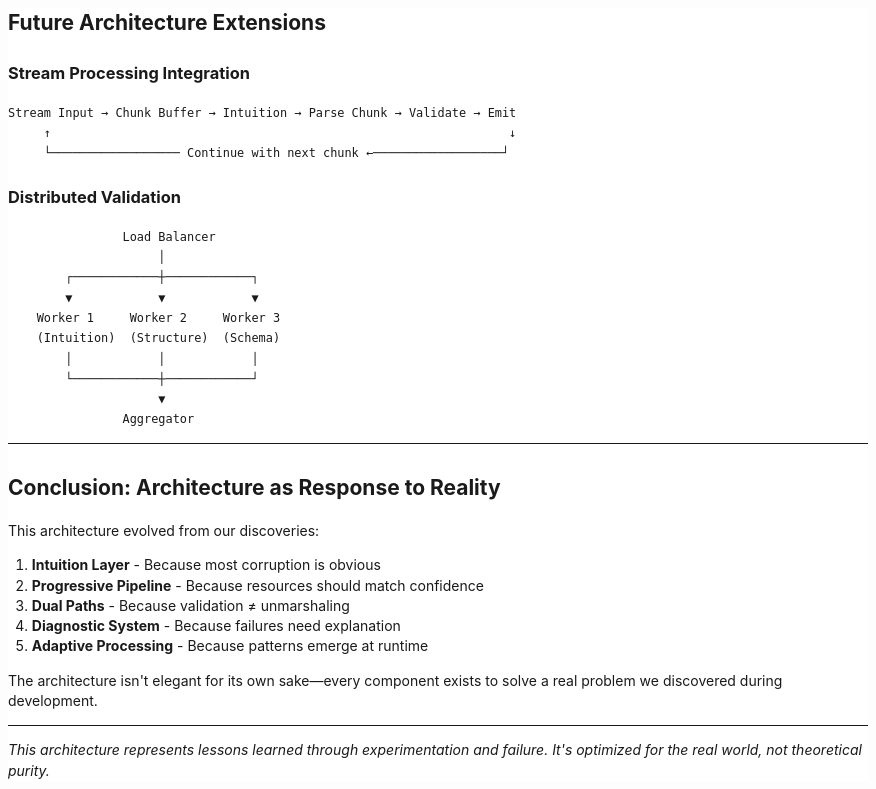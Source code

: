 ## Future Architecture Extensions

### Stream Processing Integration

```
Stream Input → Chunk Buffer → Intuition → Parse Chunk → Validate → Emit
     ↑                                                                ↓
     └────────────────── Continue with next chunk ←──────────────────┘
```

### Distributed Validation

```
                Load Balancer
                     │
        ┌────────────┼────────────┐
        ▼            ▼            ▼
    Worker 1     Worker 2     Worker 3
    (Intuition)  (Structure)  (Schema)
        │            │            │
        └────────────┼────────────┘
                     ▼
                Aggregator
```

---

## Conclusion: Architecture as Response to Reality

This architecture evolved from our discoveries:

1. **Intuition Layer** - Because most corruption is obvious
2. **Progressive Pipeline** - Because resources should match confidence  
3. **Dual Paths** - Because validation ≠ unmarshaling
4. **Diagnostic System** - Because failures need explanation
5. **Adaptive Processing** - Because patterns emerge at runtime

The architecture isn't elegant for its own sake—every component exists to solve a real problem we discovered during development.

---

*This architecture represents lessons learned through experimentation and failure. It's optimized for the real world, not theoretical purity.*